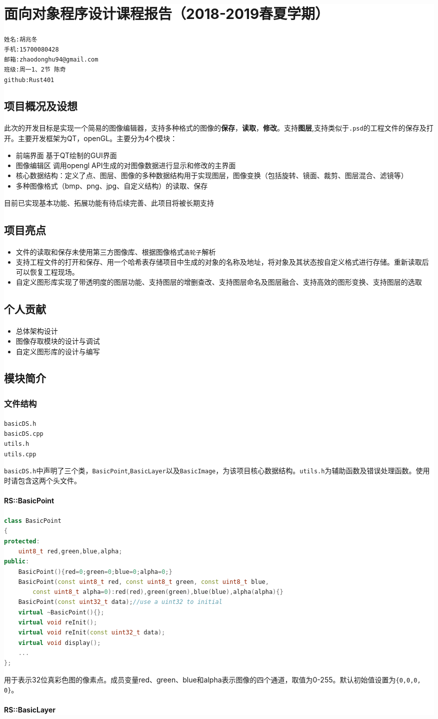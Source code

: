 # 面向对象程序设计课程报告（2018-2019春夏学期）
```txt
姓名:胡兆冬
手机:15700080428
邮箱:zhaodonghu94@gmail.com
班级:周一1、2节 陈奇
github:Rust401
```
## 项目概况及设想
此次的开发目标是实现一个简易的图像编辑器，支持多种格式的图像的**保存**，**读取**，**修改**。支持**图层**,支持类似于`.psd`的工程文件的保存及打开。主要开发框架为QT，openGL。主要分为4个模块：
* 前端界面 基于QT绘制的GUI界面
* 图像编辑区 调用opengl API生成的对图像数据进行显示和修改的主界面
* 核心数据结构：定义了点、图层、图像的多种数据结构用于实现图层，图像变换（包括旋转、镜面、裁剪、图层混合、滤镜等）
* 多种图像格式（bmp、png、jpg、自定义结构）的读取、保存  

目前已实现基本功能、拓展功能有待后续完善、此项目将被长期支持

## 项目亮点
* 文件的读取和保存未使用第三方图像库、根据图像格式`造轮子`解析
* 支持工程文件的打开和保存、用一个哈希表存储项目中生成的对象的名称及地址，将对象及其状态按自定义格式进行存储。重新读取后可以恢复工程现场。
* 自定义图形库实现了带透明度的图层功能、支持图层的增删查改、支持图层命名及图层融合、支持高效的图形变换、支持图层的选取

## 个人贡献
* 总体架构设计
* 图像存取模块的设计与调试
* 自定义图形库的设计与编写

## 模块简介
### 文件结构
```txt
basicDS.h
basicDS.cpp
utils.h
utils.cpp
```
`basicDS.h`中声明了三个类，`BasicPoint`,`BasicLayer`以及`BasicImage`，为该项目核心数据结构。`utils.h`为辅助函数及错误处理函数。使用时请包含这两个头文件。
#### RS::BasicPoint
```cpp
class BasicPoint
{
protected:
    uint8_t red,green,blue,alpha;
public:
    BasicPoint(){red=0;green=0;blue=0;alpha=0;}
    BasicPoint(const uint8_t red, const uint8_t green, const uint8_t blue,
        const uint8_t alpha=0):red(red),green(green),blue(blue),alpha(alpha){}
    BasicPoint(const uint32_t data);//use a uint32 to initial
    virtual ~BasicPoint(){};
    virtual void reInit();
    virtual void reInit(const uint32_t data);
    virtual void display(); 
    ...
};
```
用于表示32位真彩色图的像素点。成员变量red、green、blue和alpha表示图像的四个通道，取值为0-255。默认初始值设置为`{0,0,0,0}`。
#### RS::BasicLayer
```cpp
```